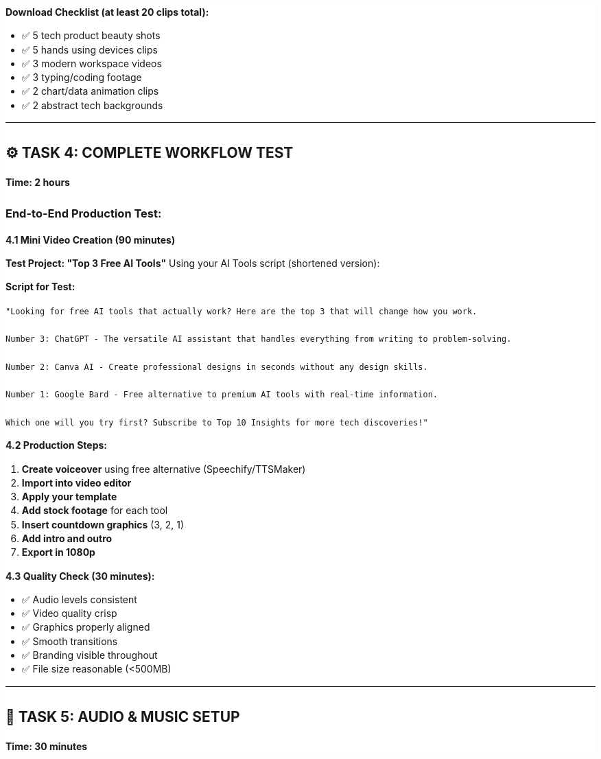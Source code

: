 **Download Checklist (at least 20 clips total):**
- ✅ 5 tech product beauty shots
- ✅ 5 hands using devices clips
- ✅ 3 modern workspace videos
- ✅ 3 typing/coding footage
- ✅ 2 chart/data animation clips
- ✅ 2 abstract tech backgrounds

---

## ⚙️ **TASK 4: COMPLETE WORKFLOW TEST**
**Time: 2 hours**

### End-to-End Production Test:

**4.1 Mini Video Creation (90 minutes)**

**Test Project: "Top 3 Free AI Tools"**
Using your AI Tools script (shortened version):

**Script for Test:**
```
"Looking for free AI tools that actually work? Here are the top 3 that will change how you work.

Number 3: ChatGPT - The versatile AI assistant that handles everything from writing to problem-solving.

Number 2: Canva AI - Create professional designs in seconds without any design skills.

Number 1: Google Bard - Free alternative to premium AI tools with real-time information.

Which one will you try first? Subscribe to Top 10 Insights for more tech discoveries!"
```

**4.2 Production Steps:**
1. **Create voiceover** using free alternative (Speechify/TTSMaker)
2. **Import into video editor**
3. **Apply your template**
4. **Add stock footage** for each tool
5. **Insert countdown graphics** (3, 2, 1)
6. **Add intro and outro**
7. **Export in 1080p**

**4.3 Quality Check (30 minutes):**
- ✅ Audio levels consistent
- ✅ Video quality crisp
- ✅ Graphics properly aligned
- ✅ Smooth transitions
- ✅ Branding visible throughout
- ✅ File size reasonable (<500MB)

---

## 🎵 **TASK 5: AUDIO & MUSIC SETUP**
**Time: 30 minutes**
